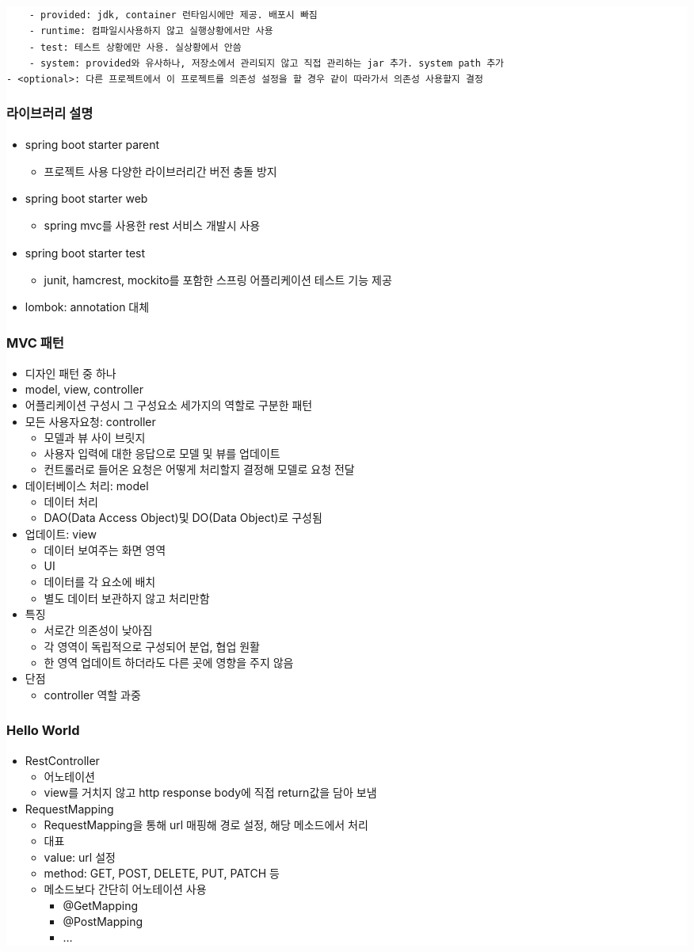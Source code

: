         - provided: jdk, container 런타임시에만 제공. 배포시 빠짐
        - runtime: 컴파일시사용하지 않고 실행상황에서만 사용
        - test: 테스트 상황에만 사용. 실상황에서 안씀
        - system: provided와 유사하나, 저장소에서 관리되지 않고 직접 관리하는 jar 추가. system path 추가
    - <optional>: 다른 프로젝트에서 이 프로젝트를 의존성 설정을 할 경우 같이 따라가서 의존성 사용할지 결정

### 라이브러리 설명

- spring boot starter parent
    - 프로젝트 사용 다양한 라이브러리간 버전 충돌 방지
- spring boot starter web
    - spring mvc를 사용한 rest 서비스 개발시 사용
- spring boot starter test
    - junit, hamcrest, mockito를 포함한 스프링 어플리케이션 테스트 기능 제공

- lombok: annotation 대체

### MVC 패턴

- 디자인 패턴 중 하나
- model, view, controller
- 어플리케이션 구성시 그 구성요소 세가지의 역할로 구분한 패턴
- 모든 사용자요청: controller
    - 모델과 뷰 사이 브릿지
    - 사용자 입력에 대한 응답으로 모델 및 뷰를 업데이트
    - 컨트롤러로 들어온 요청은 어떻게 처리할지 결정해 모델로 요청 전달
- 데이터베이스 처리: model
    - 데이터 처리
    - DAO(Data Access Object)및 DO(Data Object)로 구성됨
- 업데이트: view
    - 데이터 보여주는 화면 영역
    - UI
    - 데이터를 각 요소에 배치
    - 별도 데이터 보관하지 않고 처리만함
- 특징
    - 서로간 의존성이 낮아짐
    - 각 영역이 독립적으로 구성되어 분업, 협업 원활
    - 한 영역 업데이트 하더라도 다른 곳에 영향을 주지 않음
- 단점
    - controller 역할 과중



### Hello World

- RestController
    - 어노테이션
    - view를 거치지 않고 http response body에 직접 return값을 담아 보냄
- RequestMapping
    - RequestMapping을 통해 url 매핑해 경로 설정, 해당 메소드에서 처리
    - 대표
    - value: url 설정
    - method: GET, POST, DELETE, PUT, PATCH 등
    - 메소드보다 간단히 어노테이션 사용
        - @GetMapping
        - @PostMapping
        - …
    